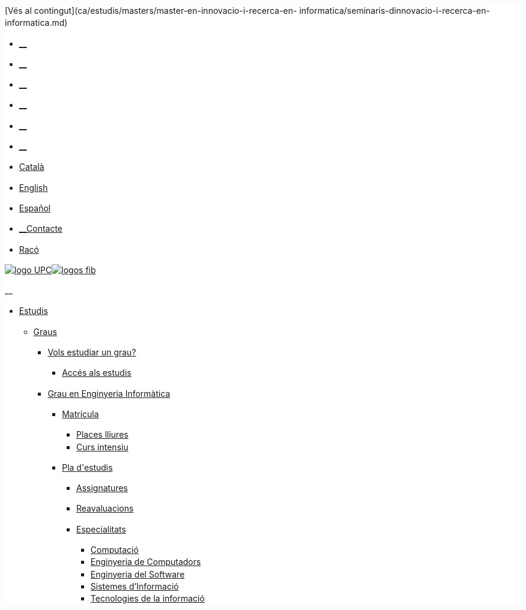 [Vés al contingut](ca/estudis/masters/master-en-innovacio-i-recerca-en-
informatica/seminaris-dinnovacio-i-recerca-en-informatica.md)

  * [__](ca/noticies/rss.rss.md)
  * [__](fib.upc.md)
  * [__](fib_upc.md)
  * [__](photos/fib-upc/albums.md)
  * [__](user/mediafib.md)
  * [__](fib.upc.md)

  * [Català](ca/estudis/masters/master-en-innovacio-i-recerca-en-informatica/seminaris-dinnovacio-i-recerca-en-informatica.md "Seminaris d'Innovació i Recerca en Informàtica")
  * [English](en/studies/masters/master-innovation-and-research-informatics/seminars-innovation-and-research-informatics.md "Seminars of Innovation and Research in Informatics")
  * [Español](es/estudios/masteres/master-en-innovacion-e-investigacion-en-informatica/seminarios-de-innovacion-e-investigacion-en-informatica.md "Seminarios de Innovación e Investigación en Informática")

  * [__Contacte](ca/contact.md)
  * [Racó](index.md)

[![logo UPC](/sites/fib/files/images/logo-upc.png)](index.md)[![logos
fib](/sites/fib/files/images/logo-fiblletres-upc-color.svg)](ca.md)

__

  * [ Estudis ](ca/estudis.md)

    * [ Graus ](ca/estudis/graus.md)

      * [ Vols estudiar un grau? ](ca/estudis/graus/vols-estudiar-un-grau.md)

        * [ Accés als estudis ](ca/estudis/graus/vols-estudiar-un-grau/acces-als-estudis.md)

      * [ Grau en Enginyeria Informàtica ](ca/estudis/graus/grau-en-enginyeria-informatica.md)

        * [ Matrícula ](ca/estudis/graus/grau-en-enginyeria-informatica/matricula.md)

          * [ Places lliures ](ca/estudis/graus/grau-en-enginyeria-informatica/matricula/places-lliures.md)
          * [ Curs intensiu ](ca/estudis/graus/grau-en-enginyeria-informatica/matricula/curs-intensiu.md)

        * [ Pla d'estudis ](ca/estudis/graus/grau-en-enginyeria-informatica/pla-destudis.md)

          * [ Assignatures ](ca/estudis/graus/grau-en-enginyeria-informatica/pla-destudis/assignatures.md)
          * [ Reavaluacions ](ca/estudis/graus/grau-en-enginyeria-informatica/pla-destudis/reavaluacions.md)
          * [ Especialitats ](ca/estudis/graus/grau-en-enginyeria-informatica/pla-destudis/especialitats.md)

            * [ Computació ](ca/estudis/graus/grau-en-enginyeria-informatica/pla-destudis/especialitats/computacio.md)
            * [ Enginyeria de Computadors ](ca/estudis/graus/grau-en-enginyeria-informatica/pla-destudis/especialitats/enginyeria-de-computadors.md)
            * [ Enginyeria del Software ](ca/estudis/graus/grau-en-enginyeria-informatica/pla-destudis/especialitats/enginyeria-del-software.md)
            * [ Sistemes d’Informació ](ca/estudis/graus/grau-en-enginyeria-informatica/pla-destudis/especialitats/sistemes-dinformacio.md)
            * [ Tecnologies de la informació ](ca/estudis/graus/grau-en-enginyeria-informatica/pla-destudis/especialitats/tecnologies-de-la-informacio.md)
